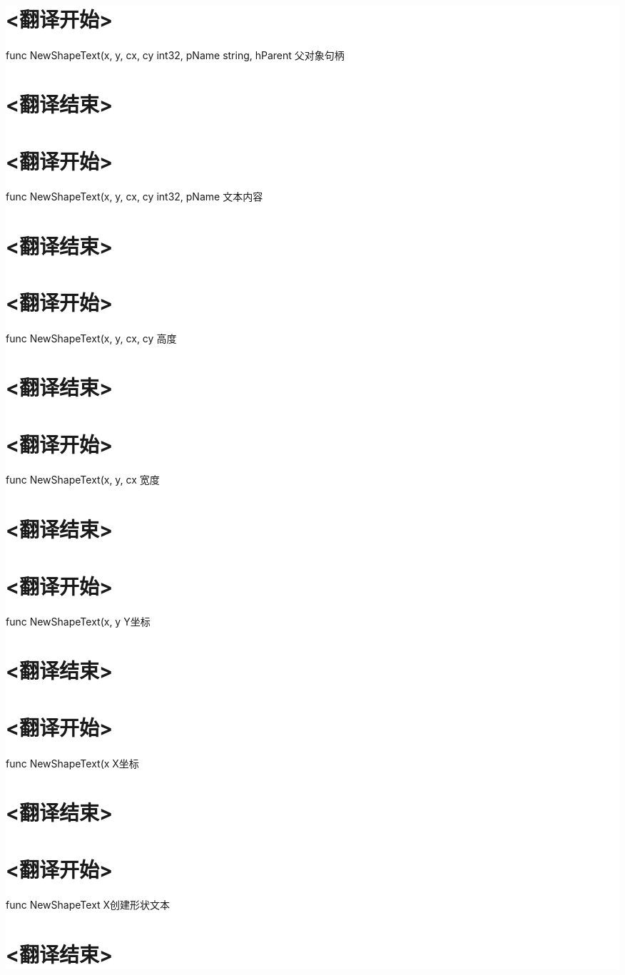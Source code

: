 
# <翻译开始>
func NewShapeText(x, y, cx, cy int32, pName string, hParent
父对象句柄
# <翻译结束>

# <翻译开始>
func NewShapeText(x, y, cx, cy int32, pName
文本内容
# <翻译结束>

# <翻译开始>
func NewShapeText(x, y, cx, cy
高度
# <翻译结束>

# <翻译开始>
func NewShapeText(x, y, cx
宽度
# <翻译结束>

# <翻译开始>
func NewShapeText(x, y
Y坐标
# <翻译结束>

# <翻译开始>
func NewShapeText(x
X坐标
# <翻译结束>

# <翻译开始>
func NewShapeText
X创建形状文本
# <翻译结束>
